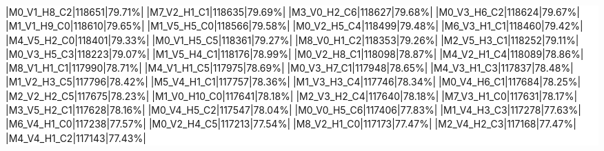 |M0_V1_H8_C2|118651|79.71%|
|M7_V2_H1_C1|118635|79.69%|
|M3_V0_H2_C6|118627|79.68%|
|M0_V3_H6_C2|118624|79.67%|
|M1_V1_H9_C0|118610|79.65%|
|M1_V5_H5_C0|118566|79.58%|
|M0_V2_H5_C4|118499|79.48%|
|M6_V3_H1_C1|118460|79.42%|
|M4_V5_H2_C0|118401|79.33%|
|M0_V1_H5_C5|118361|79.27%|
|M8_V0_H1_C2|118353|79.26%|
|M2_V5_H3_C1|118252|79.11%|
|M0_V3_H5_C3|118223|79.07%|
|M1_V5_H4_C1|118176|78.99%|
|M0_V2_H8_C1|118098|78.87%|
|M4_V2_H1_C4|118089|78.86%|
|M8_V1_H1_C1|117990|78.71%|
|M4_V1_H1_C5|117975|78.69%|
|M0_V3_H7_C1|117948|78.65%|
|M4_V3_H1_C3|117837|78.48%|
|M1_V2_H3_C5|117796|78.42%|
|M5_V4_H1_C1|117757|78.36%|
|M1_V3_H3_C4|117746|78.34%|
|M0_V4_H6_C1|117684|78.25%|
|M2_V2_H2_C5|117675|78.23%|
|M1_V0_H10_C0|117641|78.18%|
|M2_V3_H2_C4|117640|78.18%|
|M7_V3_H1_C0|117631|78.17%|
|M3_V5_H2_C1|117628|78.16%|
|M0_V4_H5_C2|117547|78.04%|
|M0_V0_H5_C6|117406|77.83%|
|M1_V4_H3_C3|117278|77.63%|
|M6_V4_H1_C0|117238|77.57%|
|M0_V2_H4_C5|117213|77.54%|
|M8_V2_H1_C0|117173|77.47%|
|M2_V4_H2_C3|117168|77.47%|
|M4_V4_H1_C2|117143|77.43%|